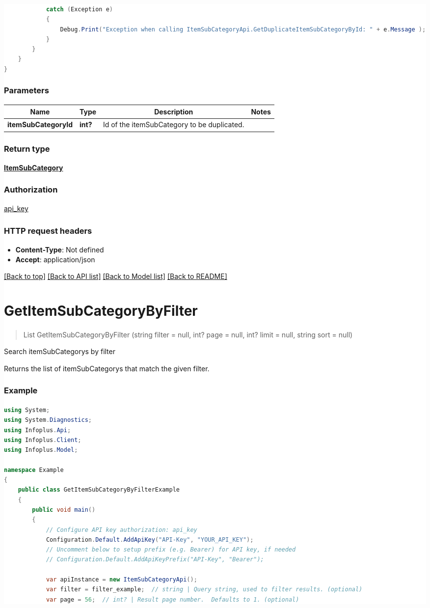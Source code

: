 ```csharp
            catch (Exception e)
            {
                Debug.Print("Exception when calling ItemSubCategoryApi.GetDuplicateItemSubCategoryById: " + e.Message );
            }
        }
    }
}
```

### Parameters

Name | Type | Description  | Notes
------------- | ------------- | ------------- | -------------
 **itemSubCategoryId** | **int?**| Id of the itemSubCategory to be duplicated. | 

### Return type

[**ItemSubCategory**](ItemSubCategory.md)

### Authorization

[api_key](../README.md#api_key)

### HTTP request headers

 - **Content-Type**: Not defined
 - **Accept**: application/json

[[Back to top]](#) [[Back to API list]](../README.md#documentation-for-api-endpoints) [[Back to Model list]](../README.md#documentation-for-models) [[Back to README]](../README.md)

<a name="getitemsubcategorybyfilter"></a>
# **GetItemSubCategoryByFilter**
> List<ItemSubCategory> GetItemSubCategoryByFilter (string filter = null, int? page = null, int? limit = null, string sort = null)

Search itemSubCategorys by filter

Returns the list of itemSubCategorys that match the given filter.

### Example
```csharp
using System;
using System.Diagnostics;
using Infoplus.Api;
using Infoplus.Client;
using Infoplus.Model;

namespace Example
{
    public class GetItemSubCategoryByFilterExample
    {
        public void main()
        {
            // Configure API key authorization: api_key
            Configuration.Default.AddApiKey("API-Key", "YOUR_API_KEY");
            // Uncomment below to setup prefix (e.g. Bearer) for API key, if needed
            // Configuration.Default.AddApiKeyPrefix("API-Key", "Bearer");

            var apiInstance = new ItemSubCategoryApi();
            var filter = filter_example;  // string | Query string, used to filter results. (optional) 
            var page = 56;  // int? | Result page number.  Defaults to 1. (optional) 
```